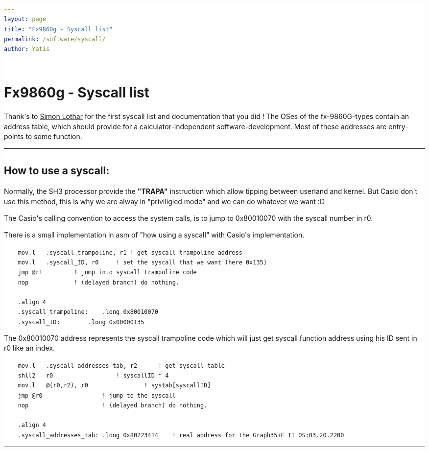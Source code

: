 ```yaml
---
layout: page
title: "Fx9860g - Syscall list"
permalink: /software/syscall/
author: Yatis
---
```


# Fx9860g - Syscall list

Thank's to [Simon Lothar][1] for the first syscall list and documentation that you did !
The OSes of the fx-9860G-types contain an address table, which should provide for
a calculator-independent software-development.
Most of these addresses are entry-points to some function.

[1]: https://bible.planet-casio.com/simlo/

---

## How to use a syscall:

Normally, the SH3 processor provide the **"TRAPA"** instruction which allow
tipping between userland and kernel. But Casio don't use this method, this is
why we are alway in "priviligied mode" and we can do whatever we want :D

The Casio's calling convention to access the system calls, is to jump to 0x80010070
with the syscall number in r0.

There is a small implementation in asm of "how using a syscall" with Casio's
implementation.

```
	mov.l	.syscall_trampoline, r1	! get syscall trampoline address
	mov.l	.syscall_ID, r0		! set the syscall that we want (here 0x135)
	jmp	@r1			! jump into syscall trampoline code
	nop				! (delayed branch) do nothing.

	.align 4
	.syscall_trampoline:	.long 0x80010070
	.syscall_ID:		.long 0x00000135
```

The 0x80010070 address represents the syscall trampoline code which will just get
syscall function address using his ID sent in r0 like an index.

```
	mov.l	.syscall_addresses_tab, r2		! get syscall table
	shll2	r0					! syscallID * 4
	mov.l	@(r0,r2), r0				! systab[syscallID]
	jmp	@r0					! jump to the syscall
	nop						! (delayed branch) do nothing.

	.align 4
	.syscall_addresses_tab: .long 0x80223414	! real address for the Graph35+E II OS:03.20.2200
```

---